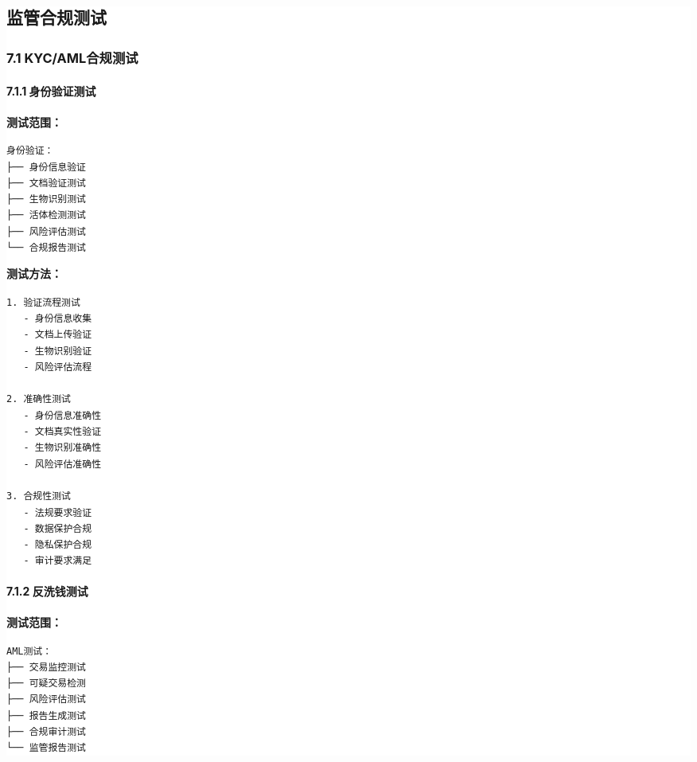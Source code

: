 
## 监管合规测试

### 7.1 KYC/AML合规测试

#### 7.1.1 身份验证测试

**测试范围：**

```plaintext
身份验证：
├── 身份信息验证
├── 文档验证测试
├── 生物识别测试
├── 活体检测测试
├── 风险评估测试
└── 合规报告测试
```

**测试方法：**

```plaintext
1. 验证流程测试
   - 身份信息收集
   - 文档上传验证
   - 生物识别验证
   - 风险评估流程

2. 准确性测试
   - 身份信息准确性
   - 文档真实性验证
   - 生物识别准确性
   - 风险评估准确性

3. 合规性测试
   - 法规要求验证
   - 数据保护合规
   - 隐私保护合规
   - 审计要求满足
```

#### 7.1.2 反洗钱测试

**测试范围：**

```plaintext
AML测试：
├── 交易监控测试
├── 可疑交易检测
├── 风险评估测试
├── 报告生成测试
├── 合规审计测试
└── 监管报告测试
```
